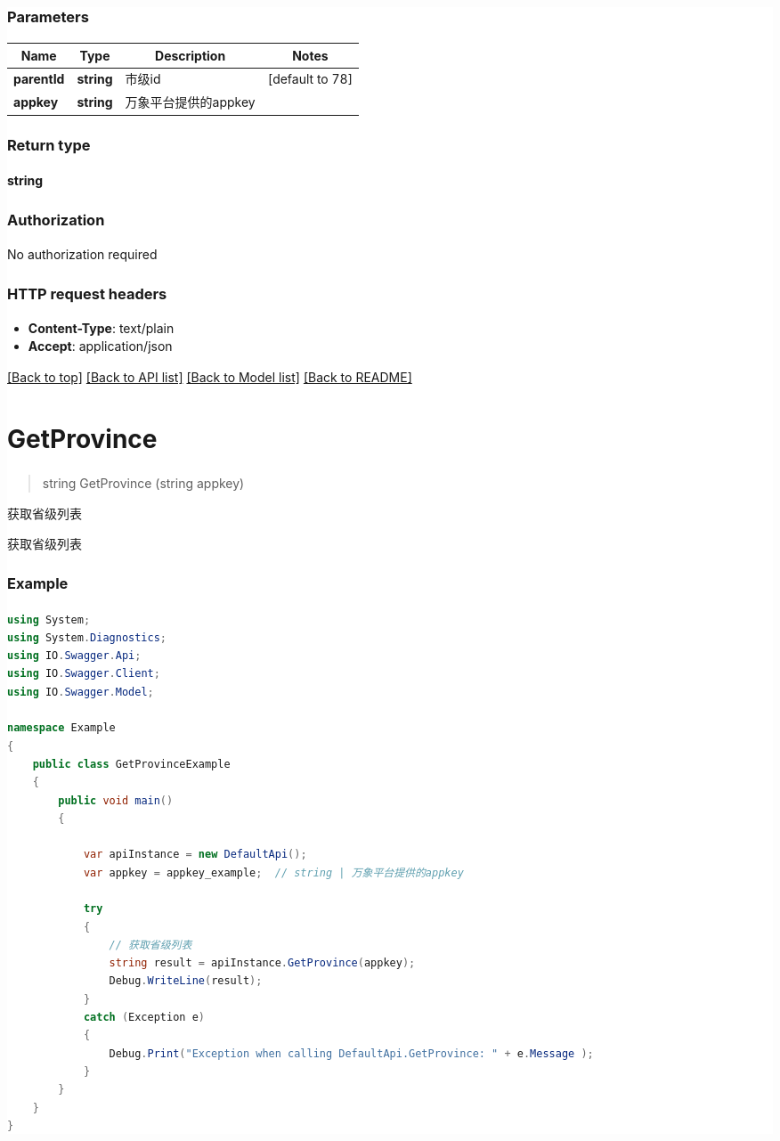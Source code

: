 ### Parameters

Name | Type | Description  | Notes
------------- | ------------- | ------------- | -------------
 **parentId** | **string**| 市级id | [default to 78]
 **appkey** | **string**| 万象平台提供的appkey | 

### Return type

**string**

### Authorization

No authorization required

### HTTP request headers

 - **Content-Type**: text/plain
 - **Accept**: application/json

[[Back to top]](#) [[Back to API list]](../README.md#documentation-for-api-endpoints) [[Back to Model list]](../README.md#documentation-for-models) [[Back to README]](../README.md)

<a name="getprovince"></a>
# **GetProvince**
> string GetProvince (string appkey)

获取省级列表

获取省级列表

### Example
```csharp
using System;
using System.Diagnostics;
using IO.Swagger.Api;
using IO.Swagger.Client;
using IO.Swagger.Model;

namespace Example
{
    public class GetProvinceExample
    {
        public void main()
        {
            
            var apiInstance = new DefaultApi();
            var appkey = appkey_example;  // string | 万象平台提供的appkey

            try
            {
                // 获取省级列表
                string result = apiInstance.GetProvince(appkey);
                Debug.WriteLine(result);
            }
            catch (Exception e)
            {
                Debug.Print("Exception when calling DefaultApi.GetProvince: " + e.Message );
            }
        }
    }
}
```
